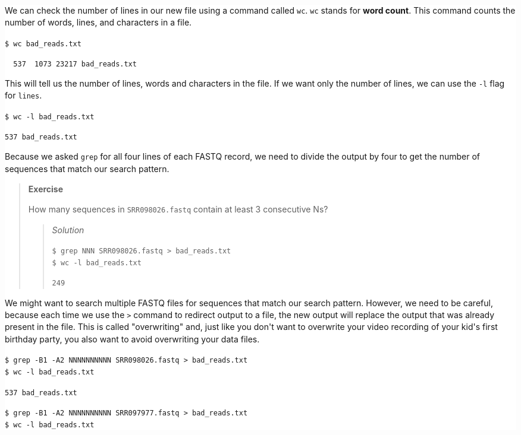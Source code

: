 We can check the number of lines in our new file using a command called `wc`. `wc` stands for **word count**. This command counts the number of words, lines, and characters in a file.

```
$ wc bad_reads.txt
```

```
  537  1073 23217 bad_reads.txt
```

This will tell us the number of lines, words and characters in the file. If we want only the number of lines, we can use the `-l` flag for `lines`.

```
$ wc -l bad_reads.txt
```

```
537 bad_reads.txt
```

Because we asked `grep` for all four lines of each FASTQ record, we need to divide the output by four to get the number of sequences that match our search pattern.

> **Exercise**
>
> How many sequences in `SRR098026.fastq` contain at least 3 consecutive Ns?
>
>> *Solution*
>>
>>
>> ```
>> $ grep NNN SRR098026.fastq > bad_reads.txt
>> $ wc -l bad_reads.txt
>> ```
>>
>> ```
>> 249
>> ```


We might want to search multiple FASTQ files for sequences that match our search pattern. However, we need to be careful, because each time we use the `>` command to redirect output to a file, the new output will replace the output that was already present in the file. This is called "overwriting" and, just like you don't want to overwrite your video recording of your kid's first birthday party, you also want to avoid overwriting your data files.

```
$ grep -B1 -A2 NNNNNNNNNN SRR098026.fastq > bad_reads.txt
$ wc -l bad_reads.txt
```

```
537 bad_reads.txt
```

```
$ grep -B1 -A2 NNNNNNNNNN SRR097977.fastq > bad_reads.txt
$ wc -l bad_reads.txt
```
